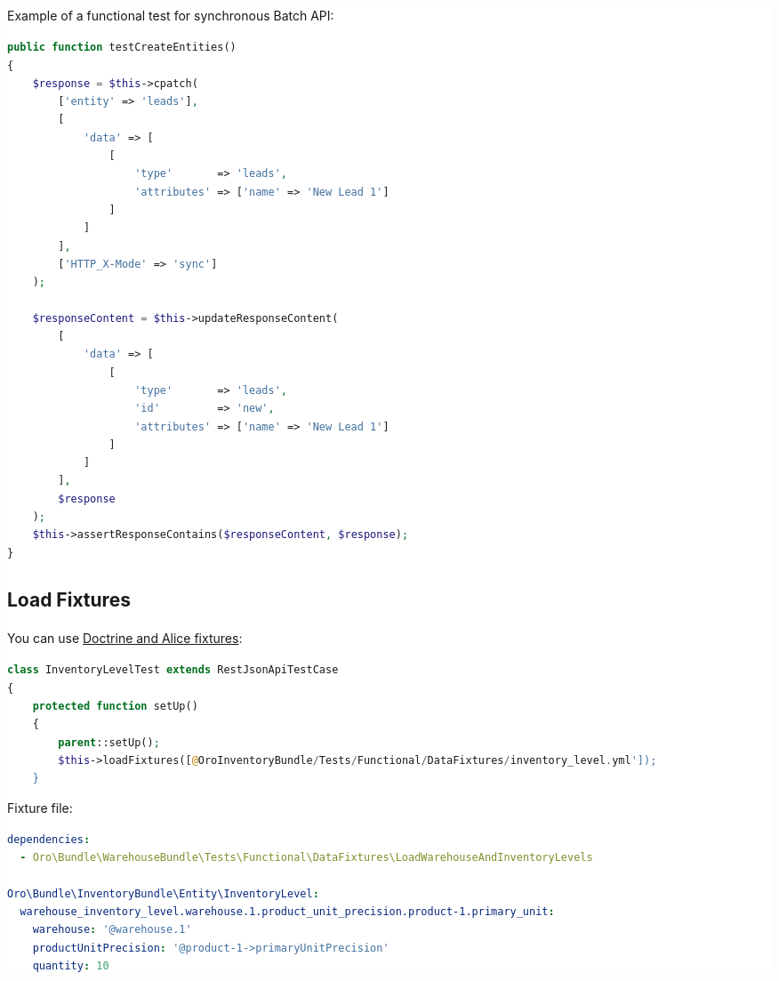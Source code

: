 Example of a functional test for synchronous Batch API:

```php
public function testCreateEntities()
{
    $response = $this->cpatch(
        ['entity' => 'leads'],
        [
            'data' => [
                [
                    'type'       => 'leads',
                    'attributes' => ['name' => 'New Lead 1']
                ]
            ]
        ],
        ['HTTP_X-Mode' => 'sync']
    );

    $responseContent = $this->updateResponseContent(
        [
            'data' => [
                [
                    'type'       => 'leads',
                    'id'         => 'new',
                    'attributes' => ['name' => 'New Lead 1']
                ]
            ]
        ],
        $response
    );
    $this->assertResponseContains($responseContent, $response);
}
```

<a id="api-load-fixtures"></a>

## Load Fixtures

You can use [Doctrine and Alice fixtures](../automated-tests/index.md#automated-test):

```php
class InventoryLevelTest extends RestJsonApiTestCase
{
    protected function setUp()
    {
        parent::setUp();
        $this->loadFixtures([@OroInventoryBundle/Tests/Functional/DataFixtures/inventory_level.yml']);
    }
```

Fixture file:

```yaml
dependencies:
  - Oro\Bundle\WarehouseBundle\Tests\Functional\DataFixtures\LoadWarehouseAndInventoryLevels

Oro\Bundle\InventoryBundle\Entity\InventoryLevel:
  warehouse_inventory_level.warehouse.1.product_unit_precision.product-1.primary_unit:
    warehouse: '@warehouse.1'
    productUnitPrecision: '@product-1->primaryUnitPrecision'
    quantity: 10
```
